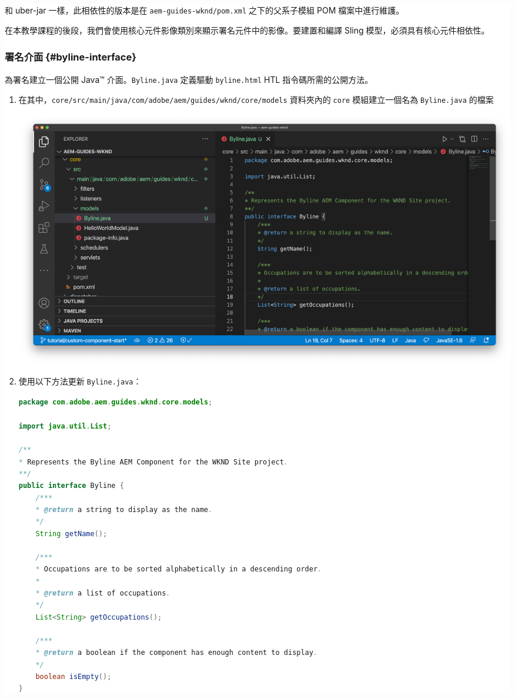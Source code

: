    和 uber-jar 一樣，此相依性的版本是在 `aem-guides-wknd/pom.xml` 之下的父系子模組 POM 檔案中進行維護。

   在本教學課程的後段，我們會使用核心元件影像類別來顯示署名元件中的影像。要建置和編譯 Sling 模型，必須具有核心元件相依性。

### 署名介面 {#byline-interface}

為署名建立一個公開 Java™ 介面。`Byline.java` 定義驅動 `byline.html` HTL 指令碼所需的公開方法。

1. 在其中，`core/src/main/java/com/adobe/aem/guides/wknd/core/models` 資料夾內的 `core` 模組建立一個名為 `Byline.java` 的檔案

   ![建立署名介面](assets/custom-component/create-byline-interface.png)

1. 使用以下方法更新 `Byline.java`：

   ```java
   package com.adobe.aem.guides.wknd.core.models;
   
   import java.util.List;
   
   /**
   * Represents the Byline AEM Component for the WKND Site project.
   **/
   public interface Byline {
       /***
       * @return a string to display as the name.
       */
       String getName();
   
       /***
       * Occupations are to be sorted alphabetically in a descending order.
       *
       * @return a list of occupations.
       */
       List<String> getOccupations();
   
       /***
       * @return a boolean if the component has enough content to display.
       */
       boolean isEmpty();
   }
   ```
